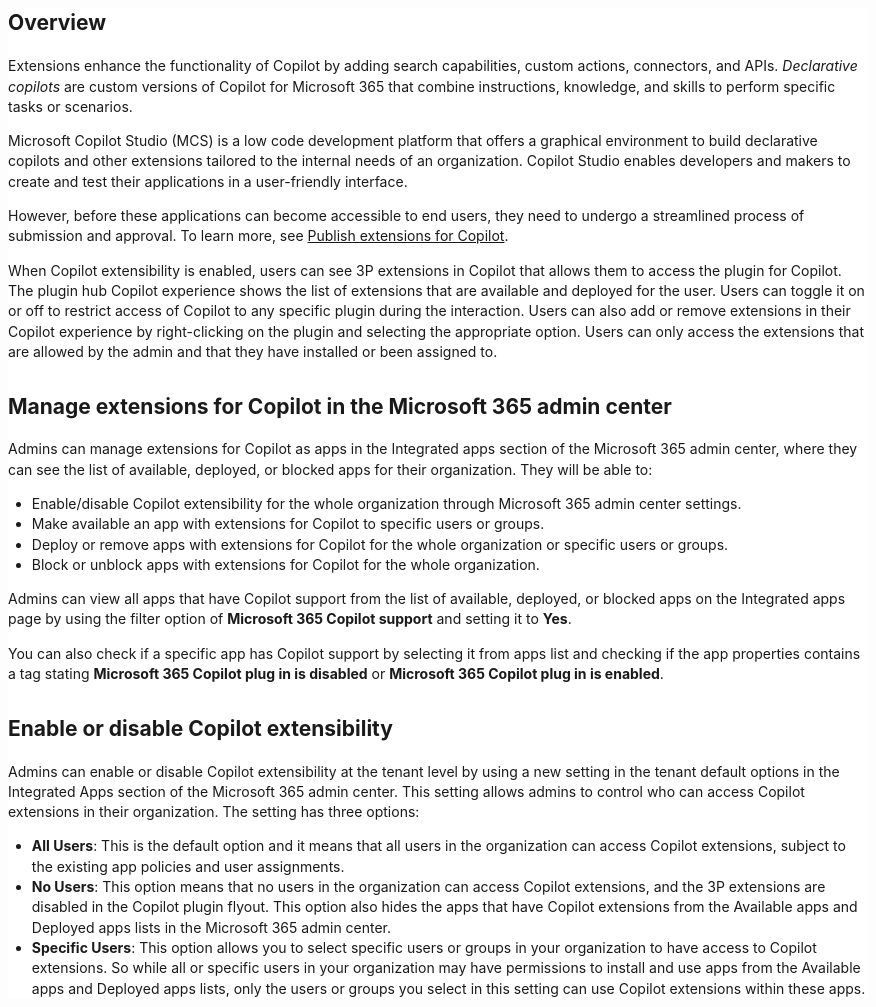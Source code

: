 ## Overview

Extensions enhance the functionality of Copilot by adding search capabilities, custom actions, connectors, and APIs. *Declarative copilots* are custom versions of Copilot for Microsoft 365 that combine instructions, knowledge, and skills to perform specific tasks or scenarios.

Microsoft Copilot Studio (MCS) is a low code development platform that offers a graphical environment to build declarative copilots and other extensions tailored to the internal needs of an organization. Copilot Studio enables developers and makers to create and test their applications in a user-friendly interface.

However, before these applications can become accessible to end users, they need to undergo a streamlined process of submission and approval. To learn more, see [Publish extensions for Copilot](#publish-extensions-for-copilot).

When Copilot extensibility is enabled, users can see 3P extensions in Copilot that allows them to access the plugin for Copilot. The plugin hub Copilot experience shows the list of extensions that are available and deployed for the user. Users can toggle it on or off to restrict access of Copilot to any specific plugin during the interaction. Users can also add or remove extensions in their Copilot experience by right-clicking on the plugin and selecting the appropriate option. Users can only access the extensions that are allowed by the admin and that they have installed or been assigned to.

## Manage extensions for Copilot in the Microsoft 365 admin center

Admins can manage extensions for Copilot as apps in the Integrated apps section of the Microsoft 365 admin center, where they can see the list of available, deployed, or blocked apps for their organization. They will be able to:

- Enable/disable Copilot extensibility for the whole organization through Microsoft 365 admin center settings.
- Make available an app with extensions for Copilot to specific users or groups.
- Deploy or remove apps with extensions for Copilot for the whole organization or specific users or groups.
- Block or unblock apps with extensions for Copilot for the whole organization.

Admins can view all apps that have Copilot support from the list of available, deployed, or blocked apps on the Integrated apps page by using the filter option of **Microsoft 365 Copilot support** and setting it to **Yes**.

You can also check if a specific app has Copilot support by selecting it from apps list and checking if the app properties contains a tag stating **Microsoft 365 Copilot plug in is disabled** or **Microsoft 365 Copilot plug in is enabled**.  

## Enable or disable Copilot extensibility

Admins can enable or disable Copilot extensibility at the tenant level by using a new setting in the tenant default options in the Integrated Apps section of the Microsoft 365 admin center. This setting allows admins to control who can access Copilot extensions in their organization. The setting has three options:

- **All Users**: This is the default option and it means that all users in the organization can access Copilot extensions, subject to the existing app policies and user assignments.
- **No Users**: This option means that no users in the organization can access Copilot extensions, and the 3P extensions are disabled in the Copilot plugin flyout. This option also hides the apps that have Copilot extensions from the Available apps and Deployed apps lists in the Microsoft 365 admin center.
- **Specific Users**: This option allows you to select specific users or groups in your organization to have access to Copilot extensions. So while all or specific users in your organization may have permissions to install and use apps from the Available apps and Deployed apps lists, only the users or groups you select in this setting can use Copilot extensions within these apps.
